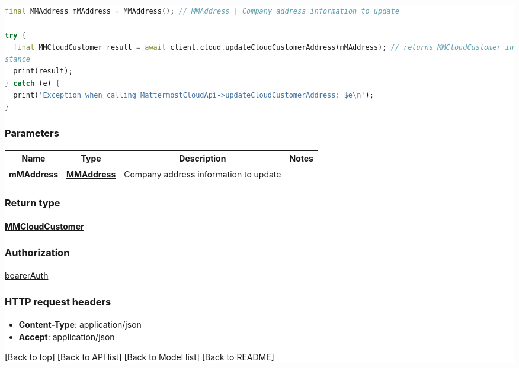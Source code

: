 ```dart
final MMAddress mMAddress = MMAddress(); // MMAddress | Company address information to update

try {
  final MMCloudCustomer result = await client.cloud.updateCloudCustomerAddress(mMAddress); // returns MMCloudCustomer instance
  print(result);
} catch (e) {
  print('Exception when calling MattermostCloudApi->updateCloudCustomerAddress: $e\n');
}

```

### Parameters

Name | Type | Description  | Notes
------------- | ------------- | ------------- | -------------
 **mMAddress** | [**MMAddress**](MMAddress.md)| Company address information to update | 

### Return type

[**MMCloudCustomer**](MMCloudCustomer.md)

### Authorization

[bearerAuth](../GENERATED_README.md#bearerAuth)

### HTTP request headers

 - **Content-Type**: application/json
 - **Accept**: application/json

[[Back to top]](#) [[Back to API list]](../GENERATED_README.md#documentation-for-api-endpoints) [[Back to Model list]](../GENERATED_README.md#documentation-for-models) [[Back to README]](../GENERATED_README.md)


